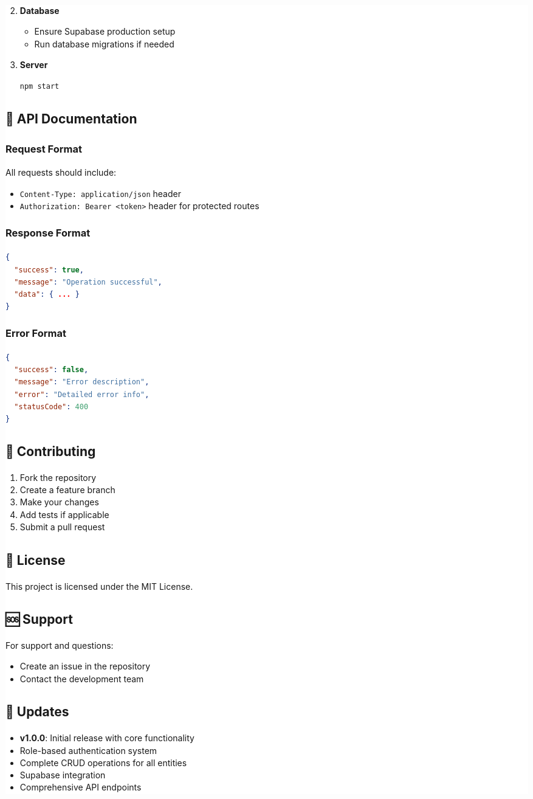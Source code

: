 2. **Database**
   - Ensure Supabase production setup
   - Run database migrations if needed

3. **Server**
   ```bash
   npm start
   ```

## 📝 API Documentation

### Request Format
All requests should include:
- `Content-Type: application/json` header
- `Authorization: Bearer <token>` header for protected routes

### Response Format
```json
{
  "success": true,
  "message": "Operation successful",
  "data": { ... }
}
```

### Error Format
```json
{
  "success": false,
  "message": "Error description",
  "error": "Detailed error info",
  "statusCode": 400
}
```

## 🤝 Contributing

1. Fork the repository
2. Create a feature branch
3. Make your changes
4. Add tests if applicable
5. Submit a pull request

## 📄 License

This project is licensed under the MIT License.

## 🆘 Support

For support and questions:
- Create an issue in the repository
- Contact the development team

## 🔄 Updates

- **v1.0.0**: Initial release with core functionality
- Role-based authentication system
- Complete CRUD operations for all entities
- Supabase integration
- Comprehensive API endpoints
